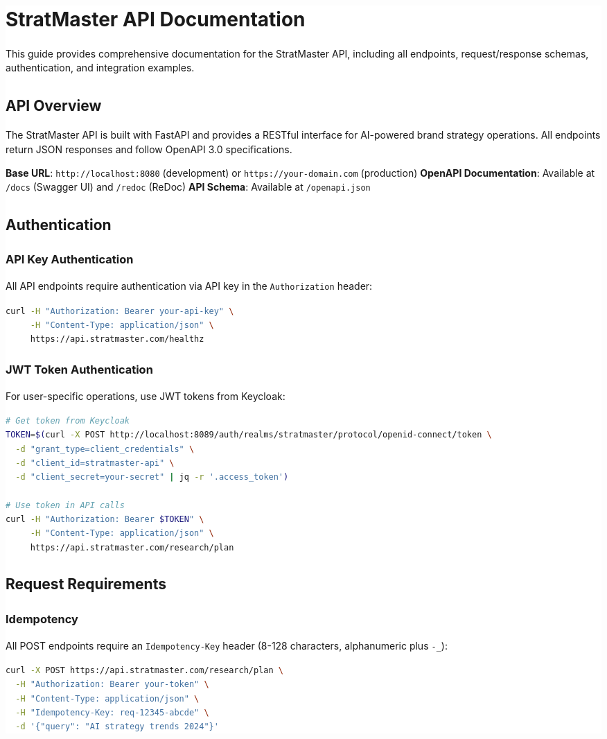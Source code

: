 # StratMaster API Documentation

This guide provides comprehensive documentation for the StratMaster API, including all endpoints, request/response schemas, authentication, and integration examples.

## API Overview

The StratMaster API is built with FastAPI and provides a RESTful interface for AI-powered brand strategy operations. All endpoints return JSON responses and follow OpenAPI 3.0 specifications.

**Base URL**: `http://localhost:8080` (development) or `https://your-domain.com` (production)
**OpenAPI Documentation**: Available at `/docs` (Swagger UI) and `/redoc` (ReDoc)
**API Schema**: Available at `/openapi.json`

## Authentication

### API Key Authentication

All API endpoints require authentication via API key in the `Authorization` header:

```bash
curl -H "Authorization: Bearer your-api-key" \
     -H "Content-Type: application/json" \
     https://api.stratmaster.com/healthz
```

### JWT Token Authentication

For user-specific operations, use JWT tokens from Keycloak:

```bash
# Get token from Keycloak
TOKEN=$(curl -X POST http://localhost:8089/auth/realms/stratmaster/protocol/openid-connect/token \
  -d "grant_type=client_credentials" \
  -d "client_id=stratmaster-api" \
  -d "client_secret=your-secret" | jq -r '.access_token')

# Use token in API calls
curl -H "Authorization: Bearer $TOKEN" \
     -H "Content-Type: application/json" \
     https://api.stratmaster.com/research/plan
```

## Request Requirements

### Idempotency

All POST endpoints require an `Idempotency-Key` header (8-128 characters, alphanumeric plus `-_`):

```bash
curl -X POST https://api.stratmaster.com/research/plan \
  -H "Authorization: Bearer your-token" \
  -H "Content-Type: application/json" \
  -H "Idempotency-Key: req-12345-abcde" \
  -d '{"query": "AI strategy trends 2024"}'
```

